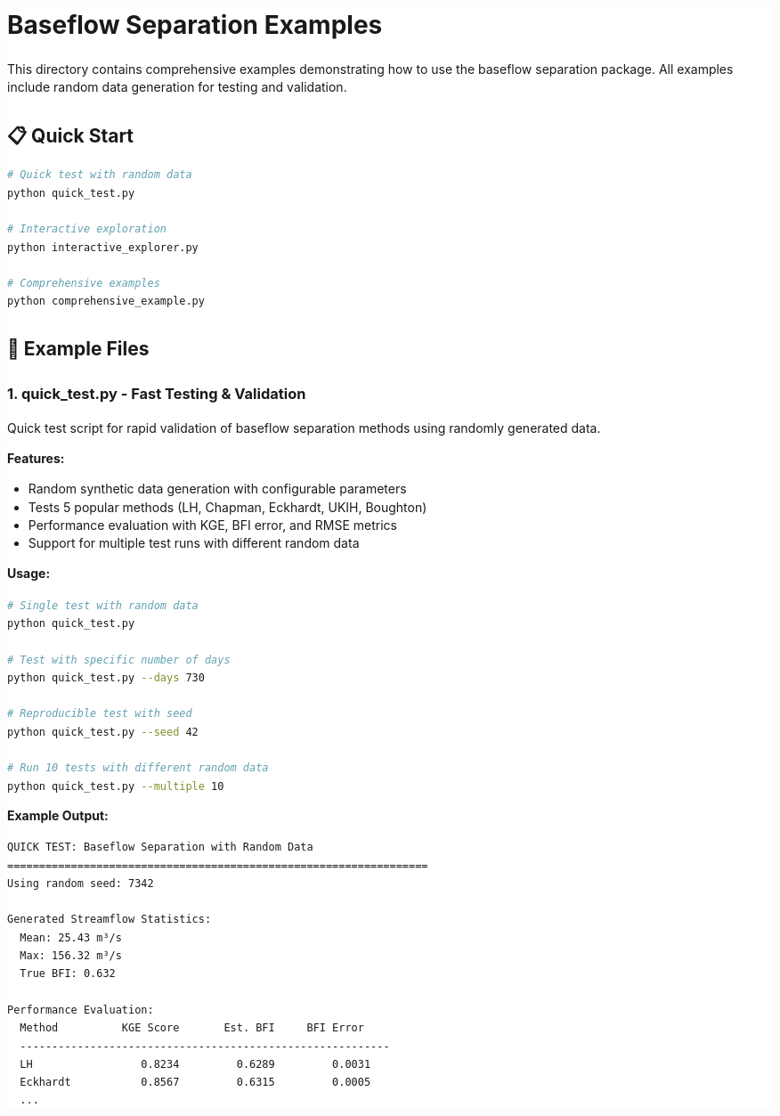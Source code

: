 # Baseflow Separation Examples

This directory contains comprehensive examples demonstrating how to use the baseflow separation package. All examples include random data generation for testing and validation.

## 📋 Quick Start

```bash
# Quick test with random data
python quick_test.py

# Interactive exploration
python interactive_explorer.py

# Comprehensive examples
python comprehensive_example.py
```

## 📁 Example Files

### 1. **quick_test.py** - Fast Testing & Validation

Quick test script for rapid validation of baseflow separation methods using randomly generated data.

**Features:**
- Random synthetic data generation with configurable parameters
- Tests 5 popular methods (LH, Chapman, Eckhardt, UKIH, Boughton)
- Performance evaluation with KGE, BFI error, and RMSE metrics
- Support for multiple test runs with different random data

**Usage:**
```bash
# Single test with random data
python quick_test.py

# Test with specific number of days
python quick_test.py --days 730

# Reproducible test with seed
python quick_test.py --seed 42

# Run 10 tests with different random data
python quick_test.py --multiple 10
```

**Example Output:**
```
QUICK TEST: Baseflow Separation with Random Data
==================================================================
Using random seed: 7342

Generated Streamflow Statistics:
  Mean: 25.43 m³/s
  Max: 156.32 m³/s
  True BFI: 0.632

Performance Evaluation:
  Method          KGE Score       Est. BFI     BFI Error
  ----------------------------------------------------------
  LH                 0.8234         0.6289         0.0031
  Eckhardt           0.8567         0.6315         0.0005
  ...
```
